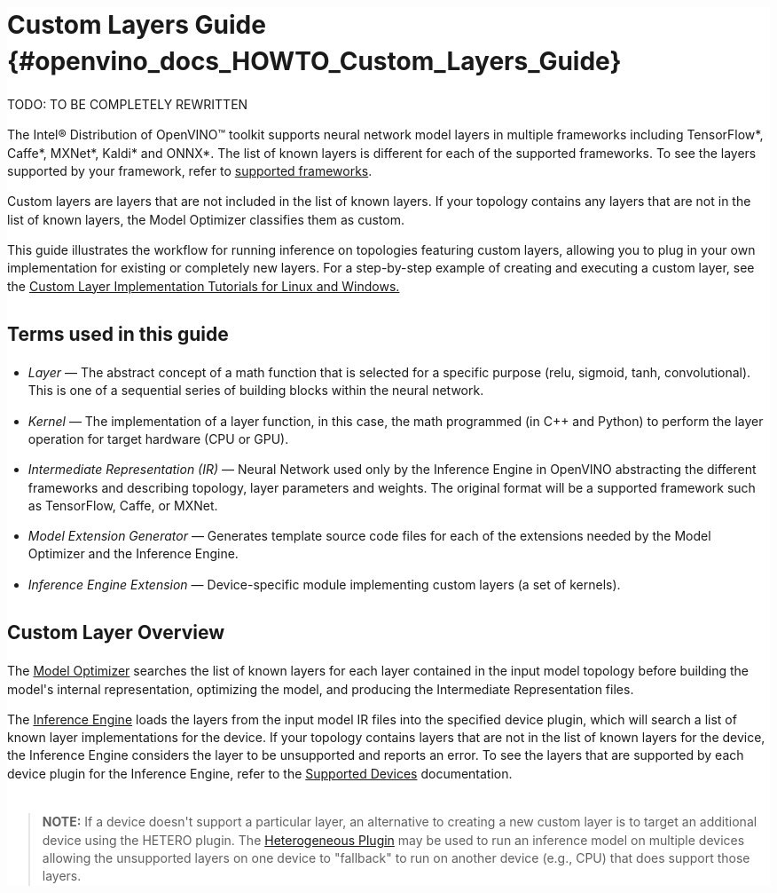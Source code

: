 # Custom Layers Guide {#openvino_docs_HOWTO_Custom_Layers_Guide}

TODO: TO BE COMPLETELY REWRITTEN

The Intel® Distribution of OpenVINO™ toolkit supports neural network model layers in multiple frameworks including TensorFlow*, Caffe*, MXNet*, Kaldi* and ONNX*. The list of known layers is different for each of the supported frameworks. To see the layers supported by your framework, refer to [supported frameworks](../MO_DG/prepare_model/Supported_Frameworks_Layers.md).

Custom layers are layers that are not included in the list of known layers. If your topology contains any layers that are not in the list of known layers, the Model Optimizer classifies them as custom.

This guide illustrates the workflow for running inference on topologies featuring custom layers, allowing you to plug in your own implementation for existing or completely new layers.
For a step-by-step example of creating and executing a custom layer, see the [Custom Layer Implementation Tutorials for Linux and Windows.](https://github.com/david-drew/OpenVINO-Custom-Layers/tree/master/2019.r2.0)

## Terms used in this guide

- *Layer* — The abstract concept of a math function that is selected for a specific purpose (relu, sigmoid, tanh, convolutional).  This is one of a sequential series of building blocks within the neural network.
- *Kernel* — The implementation of a layer function, in this case, the math programmed (in C++ and Python) to perform the layer operation for target hardware (CPU or GPU).
- *Intermediate Representation (IR)* — Neural Network used only by the Inference Engine in OpenVINO abstracting the different frameworks and describing topology, layer parameters and weights.
The original format will be a supported framework such as TensorFlow, Caffe, or MXNet.

- *Model Extension Generator* — Generates template source code files for each of the extensions needed by the Model Optimizer and the Inference Engine. 
   
- *Inference Engine Extension* — Device-specific module implementing custom layers (a set of kernels).


## Custom Layer Overview

The [Model Optimizer](../MO_DG/Deep_Learning_Model_Optimizer_DevGuide.md) searches the list of known layers for each layer contained in the input model topology before building the model's internal representation, optimizing the model, and producing the Intermediate Representation files.  

The [Inference Engine](../IE_DG/Deep_Learning_Inference_Engine_DevGuide.md) loads the layers from the input model IR files into the specified device plugin, which will search a list of known layer implementations for the device.  If your topology contains layers that are not in the list of known layers for the device, the Inference Engine considers the layer to be unsupported and reports an error.  To see the layers that are supported by each device plugin for the Inference Engine, refer to the [Supported Devices](../IE_DG/supported_plugins/Supported_Devices.md) documentation.  
<br>
> **NOTE:** If a device doesn't support a particular layer, an alternative to creating a new custom layer is to target an additional device using the HETERO plugin. The [Heterogeneous Plugin](../IE_DG/supported_plugins/HETERO.md) may be used to run an inference model on multiple devices allowing the unsupported layers on one device to "fallback" to run on another device (e.g., CPU) that does support those layers.
